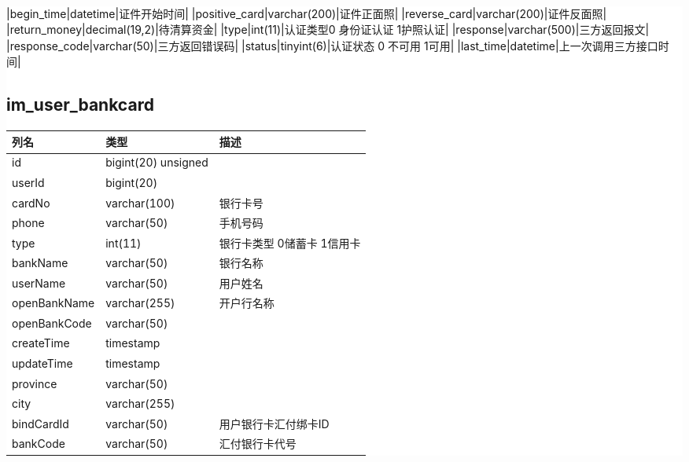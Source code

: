 |begin_time|datetime|证件开始时间|
|positive_card|varchar(200)|证件正面照|
|reverse_card|varchar(200)|证件反面照|
|return_money|decimal(19,2)|待清算资金|
|type|int(11)|认证类型0 身份证认证 1护照认证|
|response|varchar(500)|三方返回报文|
|response_code|varchar(50)|三方返回错误码|
|status|tinyint(6)|认证状态 0 不可用  1可用|
|last_time|datetime|上一次调用三方接口时间|


## im_user_bankcard
	
|列名|类型|描述|
|:---|:---|:---|
|id|bigint(20) unsigned||
|userId|bigint(20)||
|cardNo|varchar(100)|银行卡号|
|phone|varchar(50)|手机号码|
|type|int(11)|银行卡类型 0储蓄卡 1信用卡|
|bankName|varchar(50)|银行名称|
|userName|varchar(50)|用户姓名|
|openBankName|varchar(255)|开户行名称|
|openBankCode|varchar(50)||
|createTime|timestamp||
|updateTime|timestamp||
|province|varchar(50)||
|city|varchar(255)||
|bindCardId|varchar(50)|用户银行卡汇付绑卡ID|
|bankCode|varchar(50)|汇付银行卡代号|
